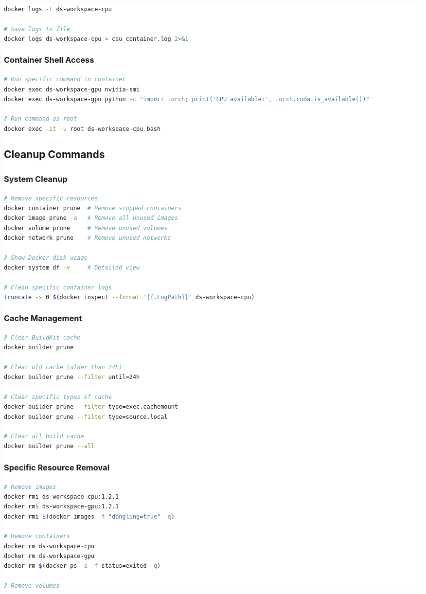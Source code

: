 ```bash
docker logs -t ds-workspace-cpu

# Save logs to file
docker logs ds-workspace-cpu > cpu_container.log 2>&1
```

### Container Shell Access
```bash
# Run specific command in container
docker exec ds-workspace-gpu nvidia-smi
docker exec ds-workspace-gpu python -c "import torch; print('GPU available:', torch.cuda.is_available())"

# Run command as root
docker exec -it -u root ds-workspace-cpu bash
```

## Cleanup Commands

### System Cleanup
```bash
# Remove specific resources
docker container prune  # Remove stopped containers
docker image prune -a   # Remove all unused images
docker volume prune     # Remove unused volumes
docker network prune    # Remove unused networks

# Show Docker disk usage
docker system df -v     # Detailed view

# Clean specific container logs
truncate -s 0 $(docker inspect --format='{{.LogPath}}' ds-workspace-cpu)
```

### Cache Management
```bash
# Clear BuildKit cache
docker builder prune

# Clear old cache (older than 24h)
docker builder prune --filter until=24h

# Clear specific types of cache
docker builder prune --filter type=exec.cachemount
docker builder prune --filter type=source.local

# Clear all build cache
docker builder prune --all
```

### Specific Resource Removal
```bash
# Remove images
docker rmi ds-workspace-cpu:1.2.1
docker rmi ds-workspace-gpu:1.2.1
docker rmi $(docker images -f "dangling=true" -q)

# Remove containers
docker rm ds-workspace-cpu
docker rm ds-workspace-gpu
docker rm $(docker ps -a -f status=exited -q)

# Remove volumes
```